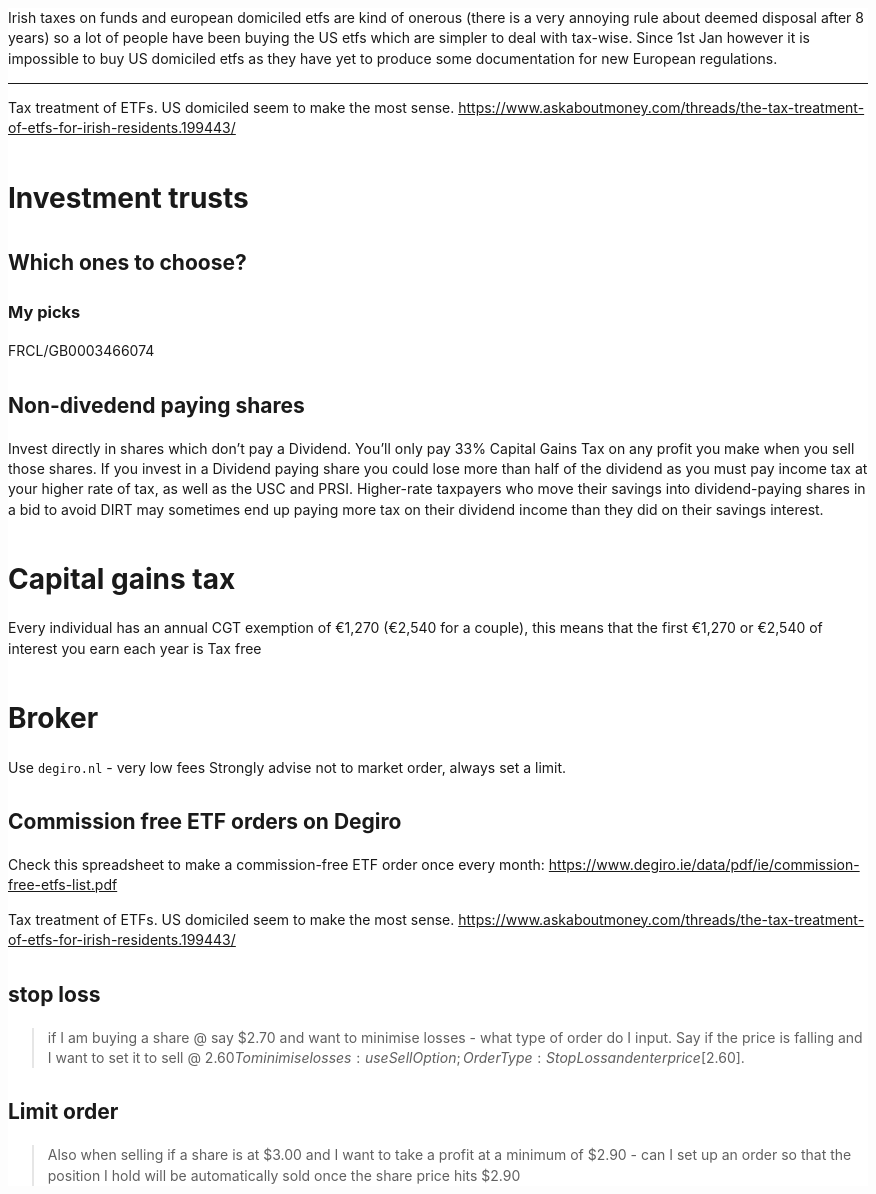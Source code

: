 Irish taxes on funds and european domiciled etfs are kind of onerous (there is a very annoying rule about deemed disposal after 8 years) so a lot of people have been buying the US etfs which are simpler to deal with tax-wise. Since 1st Jan however it is impossible to buy US domiciled etfs as they have yet to produce some documentation for new European regulations.

---

Tax treatment of ETFs. US domiciled seem to make the most sense.
https://www.askaboutmoney.com/threads/the-tax-treatment-of-etfs-for-irish-residents.199443/

# Investment trusts
## Which ones to choose?
### My picks
FRCL/GB0003466074

## Non-divedend paying shares
Invest directly in shares which don’t pay a Dividend. You’ll only pay 33% Capital Gains Tax on any profit you make when you sell those shares. If you invest in a Dividend paying share you could lose more than half of the dividend as you must pay income tax at your higher rate of tax, as well as the USC and PRSI. Higher-rate taxpayers who move their savings into dividend-paying shares in a bid to avoid DIRT may sometimes end up paying more tax on their dividend income than they did on their savings interest.


# Capital gains tax
Every individual has an annual CGT exemption of €1,270 (€2,540 for a couple), this means that the first €1,270 or €2,540 of interest you earn each year is Tax free


# Broker
Use `degiro.nl` - very low fees
Strongly advise not to market order, always set a limit.

## Commission free ETF orders on Degiro
Check this spreadsheet to make a commission-free ETF order once every month:
https://www.degiro.ie/data/pdf/ie/commission-free-etfs-list.pdf

Tax treatment of ETFs. US domiciled seem to make the most sense.
https://www.askaboutmoney.com/threads/the-tax-treatment-of-etfs-for-irish-residents.199443/

## stop loss
> if I am buying a share @ say $2.70 and want to minimise losses - what type of order do I input. Say if the price is falling and I want to set it to sell @ $2.60
To minimise losses: use Sell Option; Order Type : Stop Loss and enter price [$2.60].

## Limit order
> Also when selling if a share is at $3.00 and I want to take a profit at a minimum of $2.90 - can I set up an order so that the position I hold will be automatically sold once the share price hits $2.90
